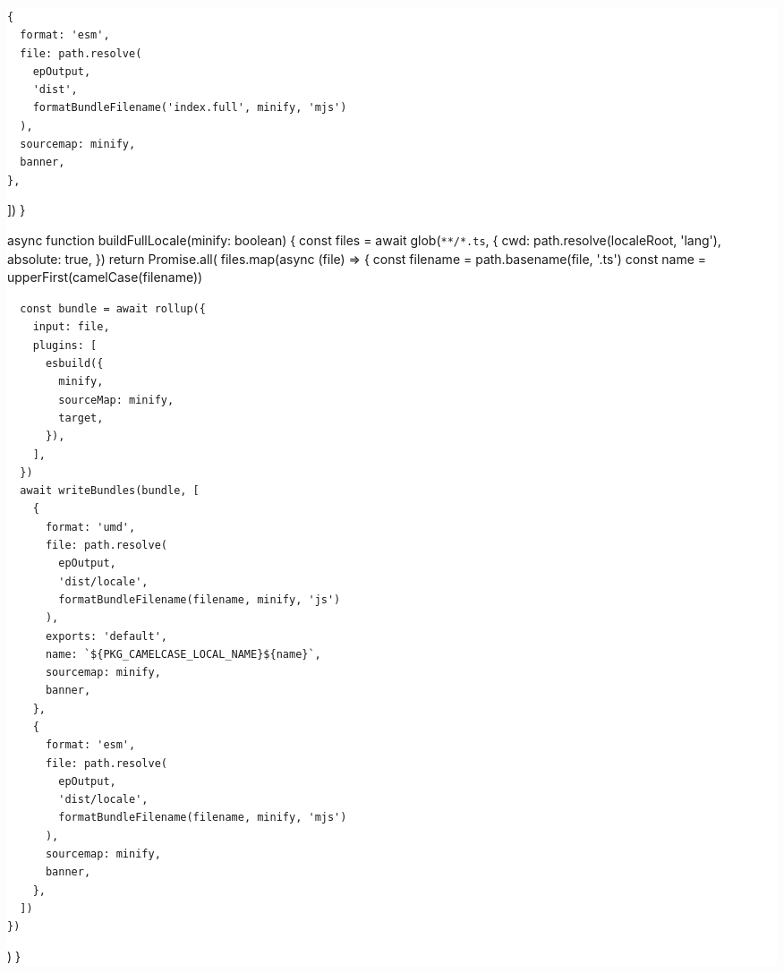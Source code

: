     {
      format: 'esm',
      file: path.resolve(
        epOutput,
        'dist',
        formatBundleFilename('index.full', minify, 'mjs')
      ),
      sourcemap: minify,
      banner,
    },
  ])
}

async function buildFullLocale(minify: boolean) {
  const files = await glob(`**/*.ts`, {
    cwd: path.resolve(localeRoot, 'lang'),
    absolute: true,
  })
  return Promise.all(
    files.map(async (file) => {
      const filename = path.basename(file, '.ts')
      const name = upperFirst(camelCase(filename))

      const bundle = await rollup({
        input: file,
        plugins: [
          esbuild({
            minify,
            sourceMap: minify,
            target,
          }),
        ],
      })
      await writeBundles(bundle, [
        {
          format: 'umd',
          file: path.resolve(
            epOutput,
            'dist/locale',
            formatBundleFilename(filename, minify, 'js')
          ),
          exports: 'default',
          name: `${PKG_CAMELCASE_LOCAL_NAME}${name}`,
          sourcemap: minify,
          banner,
        },
        {
          format: 'esm',
          file: path.resolve(
            epOutput,
            'dist/locale',
            formatBundleFilename(filename, minify, 'mjs')
          ),
          sourcemap: minify,
          banner,
        },
      ])
    })
  )
}
